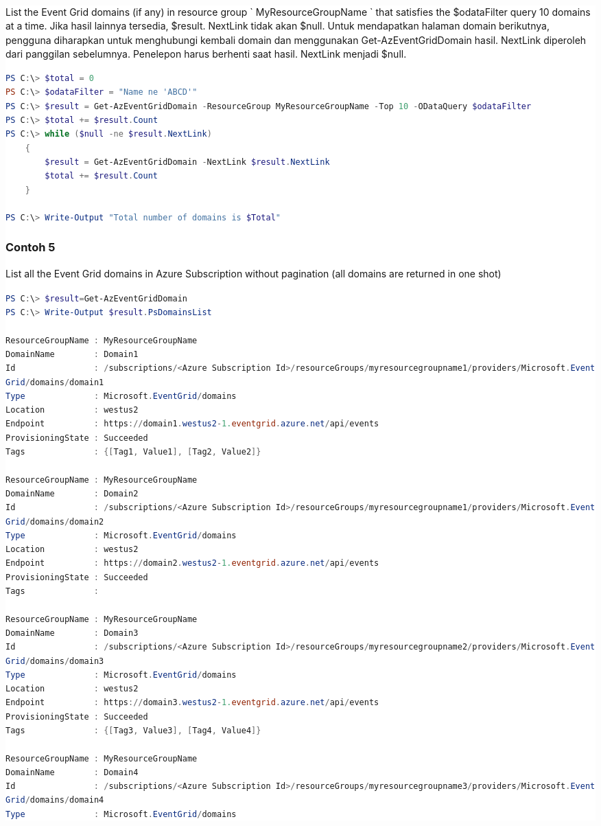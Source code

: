 List the Event Grid domains (if any) in resource group \` MyResourceGroupName \` that satisfies the $odataFilter query 10 domains at a time. Jika hasil lainnya tersedia, $result. NextLink tidak akan $null. Untuk mendapatkan halaman domain berikutnya, pengguna diharapkan untuk menghubungi kembali domain dan menggunakan Get-AzEventGridDomain hasil. NextLink diperoleh dari panggilan sebelumnya. Penelepon harus berhenti saat hasil. NextLink menjadi $null.

```powershell
PS C:\> $total = 0
PS C:\> $odataFilter = "Name ne 'ABCD'"
PS C:\> $result = Get-AzEventGridDomain -ResourceGroup MyResourceGroupName -Top 10 -ODataQuery $odataFilter
PS C:\> $total += $result.Count
PS C:\> while ($null -ne $result.NextLink)
    {
        $result = Get-AzEventGridDomain -NextLink $result.NextLink
        $total += $result.Count
    }

PS C:\> Write-Output "Total number of domains is $Total"
```

### Contoh 5

List all the Event Grid domains in Azure Subscription without pagination (all domains are returned in one shot)

```powershell
PS C:\> $result=Get-AzEventGridDomain
PS C:\> Write-Output $result.PsDomainsList

ResourceGroupName : MyResourceGroupName
DomainName        : Domain1
Id                : /subscriptions/<Azure Subscription Id>/resourceGroups/myresourcegroupname1/providers/Microsoft.EventGrid/domains/domain1
Type              : Microsoft.EventGrid/domains
Location          : westus2
Endpoint          : https://domain1.westus2-1.eventgrid.azure.net/api/events
ProvisioningState : Succeeded
Tags              : {[Tag1, Value1], [Tag2, Value2]}

ResourceGroupName : MyResourceGroupName
DomainName        : Domain2
Id                : /subscriptions/<Azure Subscription Id>/resourceGroups/myresourcegroupname1/providers/Microsoft.EventGrid/domains/domain2
Type              : Microsoft.EventGrid/domains
Location          : westus2
Endpoint          : https://domain2.westus2-1.eventgrid.azure.net/api/events
ProvisioningState : Succeeded
Tags              :

ResourceGroupName : MyResourceGroupName
DomainName        : Domain3
Id                : /subscriptions/<Azure Subscription Id>/resourceGroups/myresourcegroupname2/providers/Microsoft.EventGrid/domains/domain3
Type              : Microsoft.EventGrid/domains
Location          : westus2
Endpoint          : https://domain3.westus2-1.eventgrid.azure.net/api/events
ProvisioningState : Succeeded
Tags              : {[Tag3, Value3], [Tag4, Value4]}

ResourceGroupName : MyResourceGroupName
DomainName        : Domain4
Id                : /subscriptions/<Azure Subscription Id>/resourceGroups/myresourcegroupname3/providers/Microsoft.EventGrid/domains/domain4
Type              : Microsoft.EventGrid/domains
```